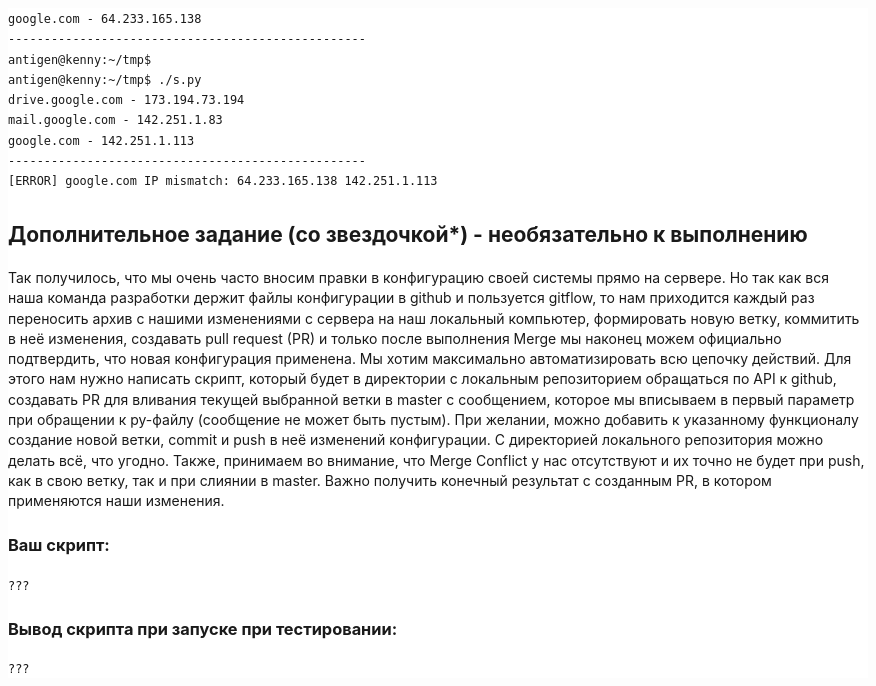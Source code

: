 ```
google.com - 64.233.165.138
--------------------------------------------------
antigen@kenny:~/tmp$
antigen@kenny:~/tmp$ ./s.py
drive.google.com - 173.194.73.194
mail.google.com - 142.251.1.83
google.com - 142.251.1.113
--------------------------------------------------
[ERROR] google.com IP mismatch: 64.233.165.138 142.251.1.113
```

## Дополнительное задание (со звездочкой*) - необязательно к выполнению

Так получилось, что мы очень часто вносим правки в конфигурацию своей системы прямо на сервере. Но так как вся наша команда разработки держит файлы конфигурации в github и пользуется gitflow, то нам приходится каждый раз переносить архив с нашими изменениями с сервера на наш локальный компьютер, формировать новую ветку, коммитить в неё изменения, создавать pull request (PR) и только после выполнения Merge мы наконец можем официально подтвердить, что новая конфигурация применена. Мы хотим максимально автоматизировать всю цепочку действий. Для этого нам нужно написать скрипт, который будет в директории с локальным репозиторием обращаться по API к github, создавать PR для вливания текущей выбранной ветки в master с сообщением, которое мы вписываем в первый параметр при обращении к py-файлу (сообщение не может быть пустым). При желании, можно добавить к указанному функционалу создание новой ветки, commit и push в неё изменений конфигурации. С директорией локального репозитория можно делать всё, что угодно. Также, принимаем во внимание, что Merge Conflict у нас отсутствуют и их точно не будет при push, как в свою ветку, так и при слиянии в master. Важно получить конечный результат с созданным PR, в котором применяются наши изменения. 

### Ваш скрипт:
```python
???
```

### Вывод скрипта при запуске при тестировании:
```
???
```
